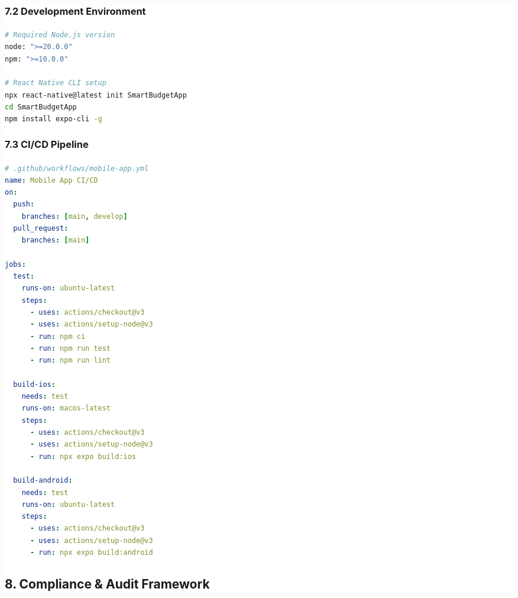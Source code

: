 ### 7.2 Development Environment
```bash
# Required Node.js version
node: ">=20.0.0"
npm: ">=10.0.0"

# React Native CLI setup
npx react-native@latest init SmartBudgetApp
cd SmartBudgetApp
npm install expo-cli -g
```

### 7.3 CI/CD Pipeline
```yaml
# .github/workflows/mobile-app.yml
name: Mobile App CI/CD
on:
  push:
    branches: [main, develop]
  pull_request:
    branches: [main]

jobs:
  test:
    runs-on: ubuntu-latest
    steps:
      - uses: actions/checkout@v3
      - uses: actions/setup-node@v3
      - run: npm ci
      - run: npm run test
      - run: npm run lint
      
  build-ios:
    needs: test
    runs-on: macos-latest
    steps:
      - uses: actions/checkout@v3
      - uses: actions/setup-node@v3
      - run: npx expo build:ios
      
  build-android:
    needs: test  
    runs-on: ubuntu-latest
    steps:
      - uses: actions/checkout@v3
      - uses: actions/setup-node@v3
      - run: npx expo build:android
```

## 8. Compliance & Audit Framework
